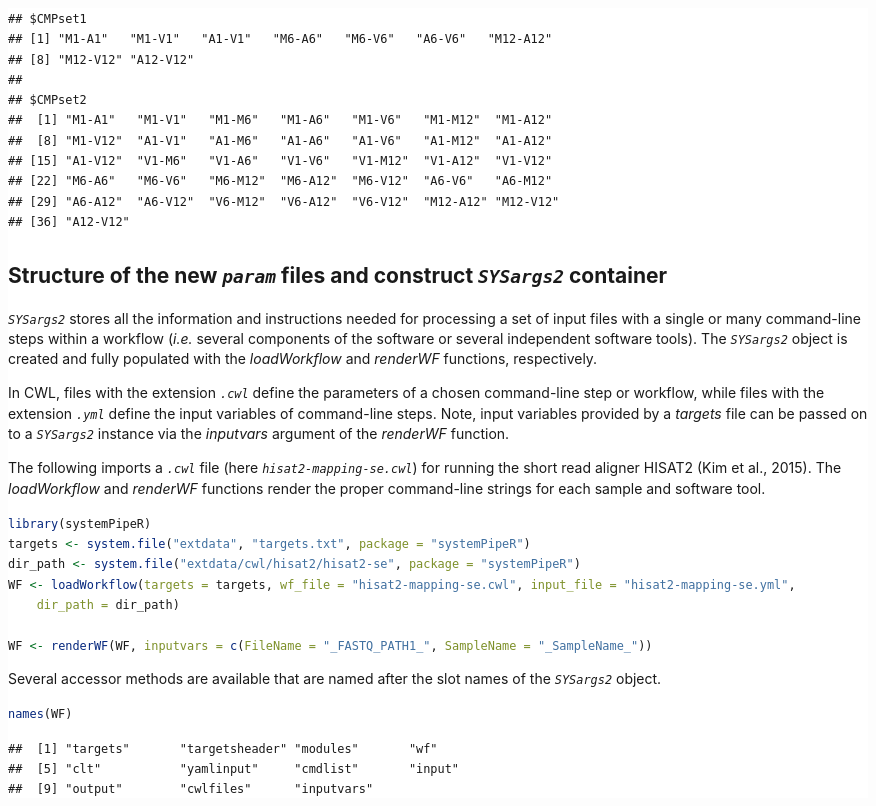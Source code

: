 ```
## $CMPset1
## [1] "M1-A1"   "M1-V1"   "A1-V1"   "M6-A6"   "M6-V6"   "A6-V6"   "M12-A12"
## [8] "M12-V12" "A12-V12"
## 
## $CMPset2
##  [1] "M1-A1"   "M1-V1"   "M1-M6"   "M1-A6"   "M1-V6"   "M1-M12"  "M1-A12" 
##  [8] "M1-V12"  "A1-V1"   "A1-M6"   "A1-A6"   "A1-V6"   "A1-M12"  "A1-A12" 
## [15] "A1-V12"  "V1-M6"   "V1-A6"   "V1-V6"   "V1-M12"  "V1-A12"  "V1-V12" 
## [22] "M6-A6"   "M6-V6"   "M6-M12"  "M6-A12"  "M6-V12"  "A6-V6"   "A6-M12" 
## [29] "A6-A12"  "A6-V12"  "V6-M12"  "V6-A12"  "V6-V12"  "M12-A12" "M12-V12"
## [36] "A12-V12"
```

## Structure of the new _`param`_ files and construct _`SYSargs2`_ container

_`SYSargs2`_ stores all the information and instructions needed for processing
a set of input files with a single or many command-line steps within a workflow
(*i.e.* several components of the software or several independent software tools).
The _`SYSargs2`_ object is created and fully populated with the *loadWorkflow* 
and *renderWF* functions, respectively. 

In CWL, files with the extension *`.cwl`* define the parameters of a chosen 
command-line step or workflow, while files with the extension *`.yml`* define 
the input variables of command-line steps. Note, input variables provided
by a *targets* file can be passed on to a _`SYSargs2`_ instance via the *inputvars* 
argument of the *renderWF* function. 





The following imports a *`.cwl`* file (here *`hisat2-mapping-se.cwl`*) for running
the short read aligner HISAT2 (Kim et al., 2015). The *loadWorkflow* and *renderWF* 
functions render the proper command-line strings for each sample and software tool.


```r
library(systemPipeR)
targets <- system.file("extdata", "targets.txt", package = "systemPipeR")
dir_path <- system.file("extdata/cwl/hisat2/hisat2-se", package = "systemPipeR")
WF <- loadWorkflow(targets = targets, wf_file = "hisat2-mapping-se.cwl", input_file = "hisat2-mapping-se.yml", 
    dir_path = dir_path)

WF <- renderWF(WF, inputvars = c(FileName = "_FASTQ_PATH1_", SampleName = "_SampleName_"))
```

Several accessor methods are available that are named after the slot names of the _`SYSargs2`_ object. 

```r
names(WF)
```

```
##  [1] "targets"       "targetsheader" "modules"       "wf"           
##  [5] "clt"           "yamlinput"     "cmdlist"       "input"        
##  [9] "output"        "cwlfiles"      "inputvars"
```
